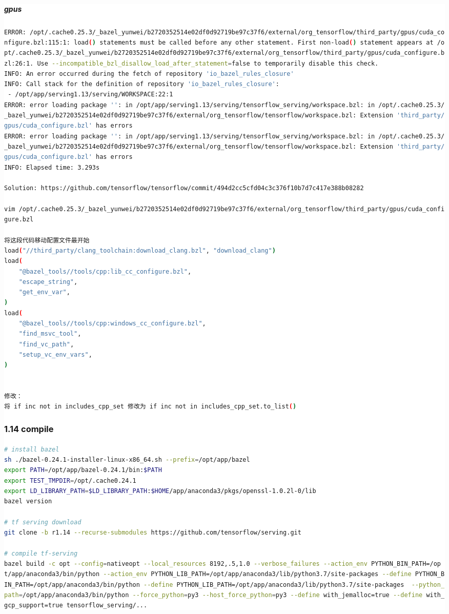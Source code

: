 ##### gpus
```bash
ERROR: /opt/.cache0.25.3/_bazel_yunwei/b2720352514e02df0d92719be97c37f6/external/org_tensorflow/third_party/gpus/cuda_configure.bzl:115:1: load() statements must be called before any other statement. First non-load() statement appears at /opt/.cache0.25.3/_bazel_yunwei/b2720352514e02df0d92719be97c37f6/external/org_tensorflow/third_party/gpus/cuda_configure.bzl:26:1. Use --incompatible_bzl_disallow_load_after_statement=false to temporarily disable this check.
INFO: An error occurred during the fetch of repository 'io_bazel_rules_closure'
INFO: Call stack for the definition of repository 'io_bazel_rules_closure':
 - /opt/app/serving1.13/serving/WORKSPACE:22:1
ERROR: error loading package '': in /opt/app/serving1.13/serving/tensorflow_serving/workspace.bzl: in /opt/.cache0.25.3/_bazel_yunwei/b2720352514e02df0d92719be97c37f6/external/org_tensorflow/tensorflow/workspace.bzl: Extension 'third_party/gpus/cuda_configure.bzl' has errors
ERROR: error loading package '': in /opt/app/serving1.13/serving/tensorflow_serving/workspace.bzl: in /opt/.cache0.25.3/_bazel_yunwei/b2720352514e02df0d92719be97c37f6/external/org_tensorflow/tensorflow/workspace.bzl: Extension 'third_party/gpus/cuda_configure.bzl' has errors
INFO: Elapsed time: 3.293s

Solution: https://github.com/tensorflow/tensorflow/commit/494d2cc5cfd04c3c376f10b7d7c417e388b08282

vim /opt/.cache0.25.3/_bazel_yunwei/b2720352514e02df0d92719be97c37f6/external/org_tensorflow/third_party/gpus/cuda_configure.bzl

将这段代码移动配置文件最开始
load("//third_party/clang_toolchain:download_clang.bzl", "download_clang")
load(
    "@bazel_tools//tools/cpp:lib_cc_configure.bzl",
    "escape_string",
    "get_env_var",
)
load(
    "@bazel_tools//tools/cpp:windows_cc_configure.bzl",
    "find_msvc_tool",
    "find_vc_path",
    "setup_vc_env_vars",
)


修改：
将 if inc not in includes_cpp_set 修改为 if inc not in includes_cpp_set.to_list()

```

### 1.14 compile
```bash
# install bazel
sh ./bazel-0.24.1-installer-linux-x86_64.sh --prefix=/opt/app/bazel
export PATH=/opt/app/bazel-0.24.1/bin:$PATH
export TEST_TMPDIR=/opt/.cache0.24.1
export LD_LIBRARY_PATH=$LD_LIBRARY_PATH:$HOME/app/anaconda3/pkgs/openssl-1.0.2l-0/lib
bazel version

# tf serving download
git clone -b r1.14 --recurse-submodules https://github.com/tensorflow/serving.git

# compile tf-serving
bazel build -c opt --config=nativeopt --local_resources 8192,.5,1.0 --verbose_failures --action_env PYTHON_BIN_PATH=/opt/app/anaconda3/bin/python --action_env PYTHON_LIB_PATH=/opt/app/anaconda3/lib/python3.7/site-packages --define PYTHON_BIN_PATH=/opt/app/anaconda3/bin/python --define PYTHON_LIB_PATH=/opt/app/anaconda3/lib/python3.7/site-packages  --python_path=/opt/app/anaconda3/bin/python --force_python=py3 --host_force_python=py3 --define with_jemalloc=true --define with_gcp_support=true tensorflow_serving/...


```